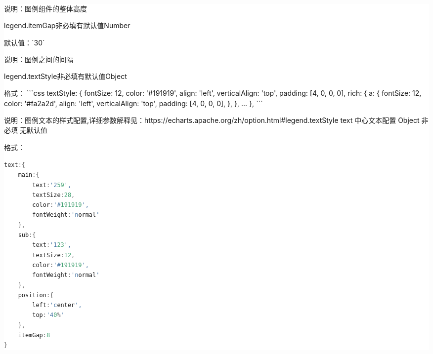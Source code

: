 <p class='ev_expand_introduce'>说明：图例组件的整体高度

<p class='ev_expand_title'>legend.itemGap<span class='ev_expand_required'>非必填</span><span class='ev_expand_defaults'>有默认值</span><span class='ev_expand_type'>Number</span>

<p class='ev_expand_introduce'>默认值：`30`

<p class='ev_expand_introduce'>说明：图例之间的间隔

<p class='ev_expand_title'>legend.textStyle<span class='ev_expand_required'>非必填</span><span class='ev_expand_defaults'>有默认值</span><span class='ev_expand_type'>Object</span>

<p class='ev_expand_introduce'>格式：
```css
textStyle: {
    fontSize: 12,
    color: '#191919',
    align: 'left',
    verticalAlign: 'top',
    padding: [4, 0, 0, 0],
    rich: {
      a: {
        fontSize: 12,
        color: '#fa2a2d',
        align: 'left',
        verticalAlign: 'top',
        padding: [4, 0, 0, 0],
      },
    },
    ...
  },
```

<p class='ev_expand_introduce'>说明：图例文本的样式配置,详细参数解释见：https://echarts.apache.org/zh/option.html#legend.textStyle

</api>

<api>
<name>text</name>
<introduce>中心文本配置</introduce>
<type>Object</type>
<required>非必填</required>
<defaults>无默认值</defaults>

格式：

```d
text:{
    main:{
        text:'259',
        textSize:28,
        color:'#191919',
        fontWeight:'normal'
    },
    sub:{
        text:'123',
        textSize:12,
        color:'#191919',
        fontWeight:'normal'
    },
    position:{
        left:'center',
        top:'40%'
    },
    itemGap:8
}
```

